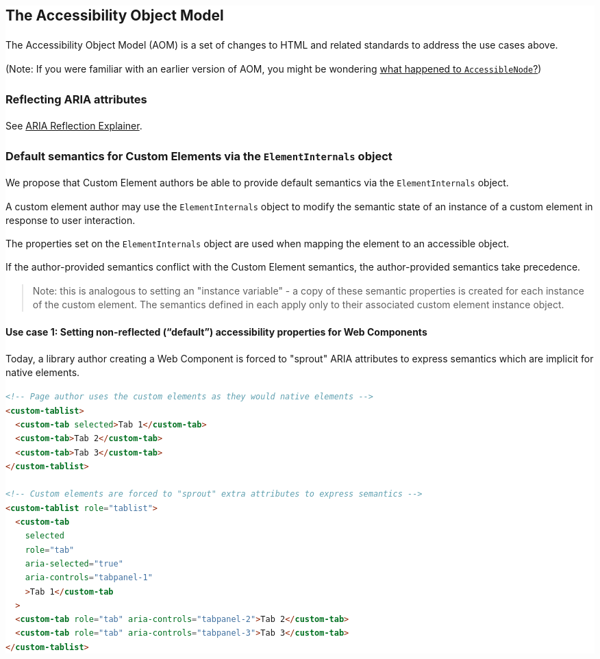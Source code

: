 ## The Accessibility Object Model

The Accessibility Object Model (AOM) is a set of changes to HTML and related standards
to address the use cases above.

(Note: If you were familiar with an earlier version of AOM,
you might be wondering [what happened to `AccessibleNode`?](#what-happened-to-accessiblenode))

### Reflecting ARIA attributes

See [ARIA Reflection Explainer](aria-reflection-explainer.md).

### Default semantics for Custom Elements via the `ElementInternals` object

We propose that Custom Element authors be able to provide default semantics
via the `ElementInternals` object.

A custom element author may use the `ElementInternals` object
to modify the semantic state of an instance of a custom element
in response to user interaction.

The properties set on the `ElementInternals` object
are used when mapping the element to an accessible object.

If the author-provided semantics conflict with the Custom Element semantics,
the author-provided semantics take precedence.

> Note: this is analogous to setting an "instance variable" -
> a copy of these semantic properties is created for each instance of the custom element.
> The semantics defined in each apply only to their associated custom element instance object.

#### Use case 1: Setting non-reflected (“default”) accessibility properties for Web Components

Today, a library author creating a Web Component is forced to "sprout" ARIA attributes
to express semantics which are implicit for native elements.

```html
<!-- Page author uses the custom elements as they would native elements -->
<custom-tablist>
  <custom-tab selected>Tab 1</custom-tab>
  <custom-tab>Tab 2</custom-tab>
  <custom-tab>Tab 3</custom-tab>
</custom-tablist>

<!-- Custom elements are forced to "sprout" extra attributes to express semantics -->
<custom-tablist role="tablist">
  <custom-tab
    selected
    role="tab"
    aria-selected="true"
    aria-controls="tabpanel-1"
    >Tab 1</custom-tab
  >
  <custom-tab role="tab" aria-controls="tabpanel-2">Tab 2</custom-tab>
  <custom-tab role="tab" aria-controls="tabpanel-3">Tab 3</custom-tab>
</custom-tablist>
```
